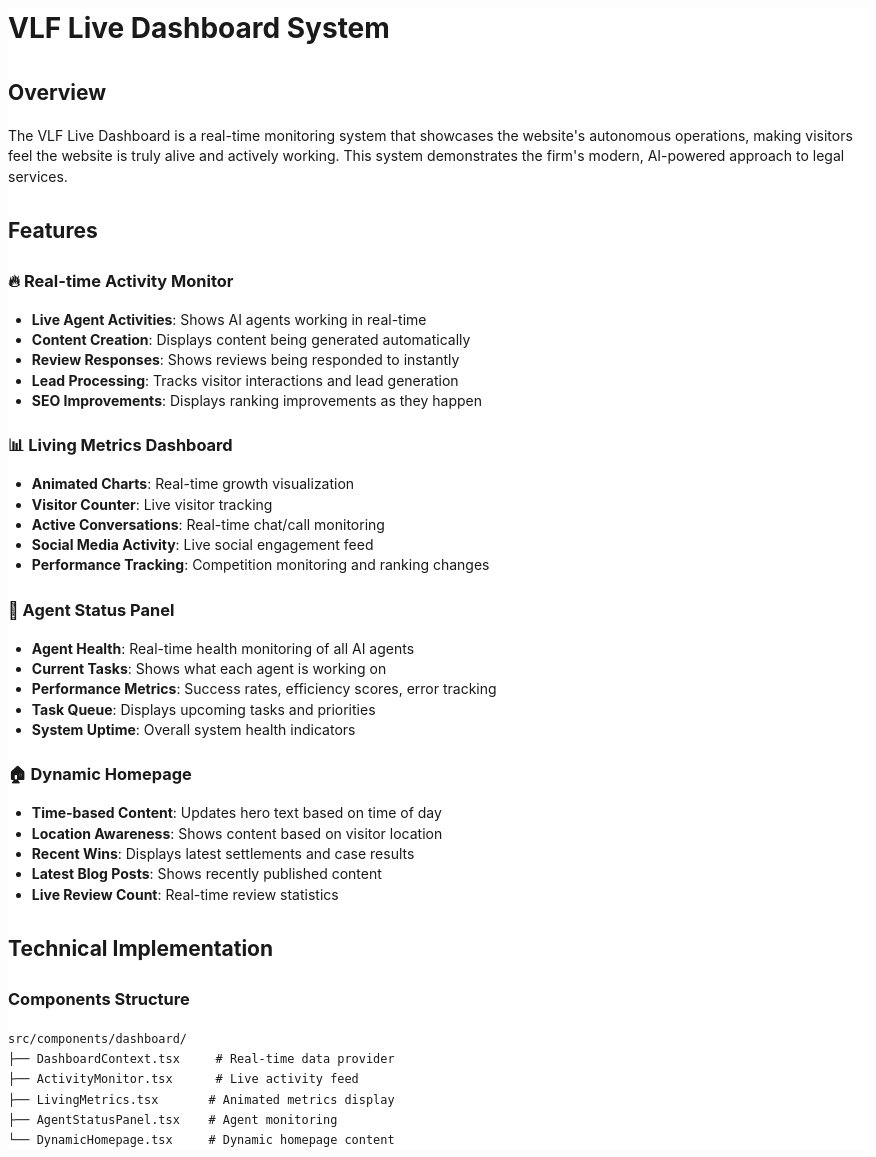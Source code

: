# VLF Live Dashboard System

## Overview

The VLF Live Dashboard is a real-time monitoring system that showcases the website's autonomous operations, making visitors feel the website is truly alive and actively working. This system demonstrates the firm's modern, AI-powered approach to legal services.

## Features

### 🔥 Real-time Activity Monitor

- **Live Agent Activities**: Shows AI agents working in real-time
- **Content Creation**: Displays content being generated automatically
- **Review Responses**: Shows reviews being responded to instantly
- **Lead Processing**: Tracks visitor interactions and lead generation
- **SEO Improvements**: Displays ranking improvements as they happen

### 📊 Living Metrics Dashboard

- **Animated Charts**: Real-time growth visualization
- **Visitor Counter**: Live visitor tracking
- **Active Conversations**: Real-time chat/call monitoring
- **Social Media Activity**: Live social engagement feed
- **Performance Tracking**: Competition monitoring and ranking changes

### 🤖 Agent Status Panel

- **Agent Health**: Real-time health monitoring of all AI agents
- **Current Tasks**: Shows what each agent is working on
- **Performance Metrics**: Success rates, efficiency scores, error tracking
- **Task Queue**: Displays upcoming tasks and priorities
- **System Uptime**: Overall system health indicators

### 🏠 Dynamic Homepage

- **Time-based Content**: Updates hero text based on time of day
- **Location Awareness**: Shows content based on visitor location
- **Recent Wins**: Displays latest settlements and case results
- **Latest Blog Posts**: Shows recently published content
- **Live Review Count**: Real-time review statistics

## Technical Implementation

### Components Structure

```
src/components/dashboard/
├── DashboardContext.tsx     # Real-time data provider
├── ActivityMonitor.tsx      # Live activity feed
├── LivingMetrics.tsx       # Animated metrics display
├── AgentStatusPanel.tsx    # Agent monitoring
└── DynamicHomepage.tsx     # Dynamic homepage content
```
